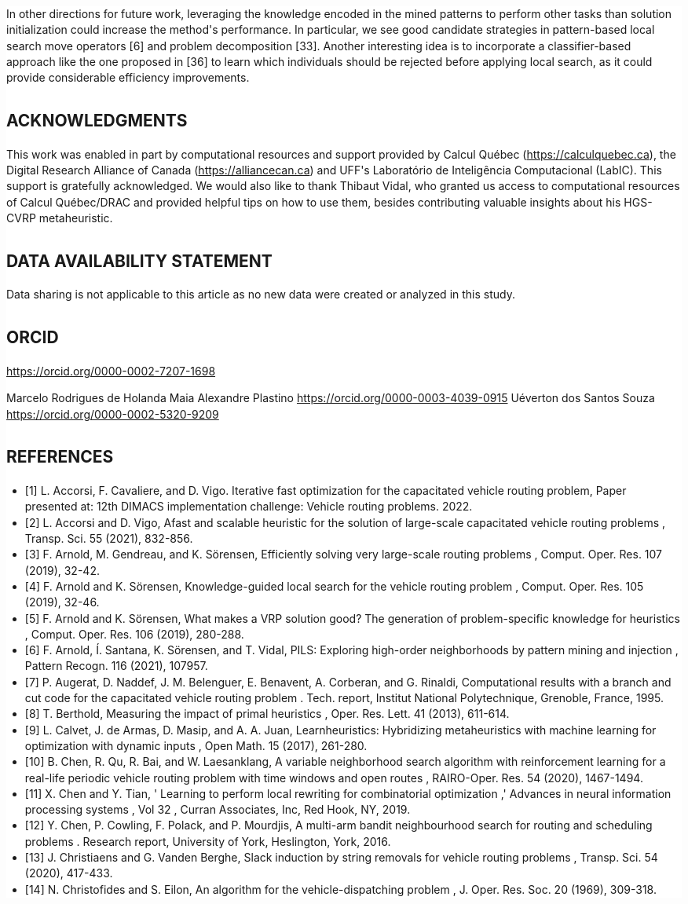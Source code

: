 In other directions for future work, leveraging the knowledge encoded in the mined patterns to perform other tasks than solution initialization could increase the method's performance. In particular, we see good candidate strategies in pattern-based local search move operators [6] and problem decomposition [33]. Another interesting idea is to incorporate a classifier-based approach like the one proposed in [36] to learn which individuals should be rejected before applying local search, as it could provide considerable efficiency improvements.

## ACKNOWLEDGMENTS

This work was enabled in part by computational resources and support provided by Calcul Québec (https://calculquebec.ca), the Digital Research Alliance of Canada (https://alliancecan.ca) and UFF's Laboratório de Inteligência Computacional (LabIC). This support is gratefully acknowledged. We would also like to thank Thibaut Vidal, who granted us access to computational resources of Calcul Québec/DRAC and provided helpful tips on how to use them, besides contributing valuable insights about his HGS-CVRP metaheuristic.

## DATA AVAILABILITY STATEMENT

Data sharing is not applicable to this article as no new data were created or analyzed in this study.

## ORCID

https://orcid.org/0000-0002-7207-1698

Marcelo Rodrigues de Holanda Maia Alexandre Plastino https://orcid.org/0000-0003-4039-0915 Uéverton dos Santos Souza https://orcid.org/0000-0002-5320-9209

## REFERENCES

- [1] L. Accorsi, F. Cavaliere, and D. Vigo. Iterative fast optimization for the capacitated vehicle routing problem, Paper presented at: 12th DIMACS implementation challenge: Vehicle routing problems. 2022.
- [2] L. Accorsi and D. Vigo, Afast and scalable heuristic for the solution of large-scale capacitated vehicle routing problems , Transp. Sci. 55 (2021), 832-856.
- [3] F. Arnold, M. Gendreau, and K. Sörensen, Efficiently solving very large-scale routing problems , Comput. Oper. Res. 107 (2019), 32-42.
- [4] F. Arnold and K. Sörensen, Knowledge-guided local search for the vehicle routing problem , Comput. Oper. Res. 105 (2019), 32-46.
- [5] F. Arnold and K. Sörensen, What makes a VRP solution good? The generation of problem-specific knowledge for heuristics , Comput. Oper. Res. 106 (2019), 280-288.
- [6] F. Arnold, Í. Santana, K. Sörensen, and T. Vidal, PILS: Exploring high-order neighborhoods by pattern mining and injection , Pattern Recogn. 116 (2021), 107957.
- [7] P. Augerat, D. Naddef, J. M. Belenguer, E. Benavent, A. Corberan, and G. Rinaldi, Computational results with a branch and cut code for the capacitated vehicle routing problem . Tech. report, Institut National Polytechnique, Grenoble, France, 1995.
- [8] T. Berthold, Measuring the impact of primal heuristics , Oper. Res. Lett. 41 (2013), 611-614.
- [9] L. Calvet, J. de Armas, D. Masip, and A. A. Juan, Learnheuristics: Hybridizing metaheuristics with machine learning for optimization with dynamic inputs , Open Math. 15 (2017), 261-280.
- [10] B. Chen, R. Qu, R. Bai, and W. Laesanklang, A variable neighborhood search algorithm with reinforcement learning for a real-life periodic vehicle routing problem with time windows and open routes , RAIRO-Oper. Res. 54 (2020), 1467-1494.
- [11] X. Chen and Y. Tian, ' Learning to perform local rewriting for combinatorial optimization ,' Advances in neural information processing systems , Vol 32 , Curran Associates, Inc, Red Hook, NY, 2019.
- [12] Y. Chen, P. Cowling, F. Polack, and P. Mourdjis, A multi-arm bandit neighbourhood search for routing and scheduling problems . Research report, University of York, Heslington, York, 2016.
- [13] J. Christiaens and G. Vanden Berghe, Slack induction by string removals for vehicle routing problems , Transp. Sci. 54 (2020), 417-433.
- [14] N. Christofides and S. Eilon, An algorithm for the vehicle-dispatching problem , J. Oper. Res. Soc. 20 (1969), 309-318.